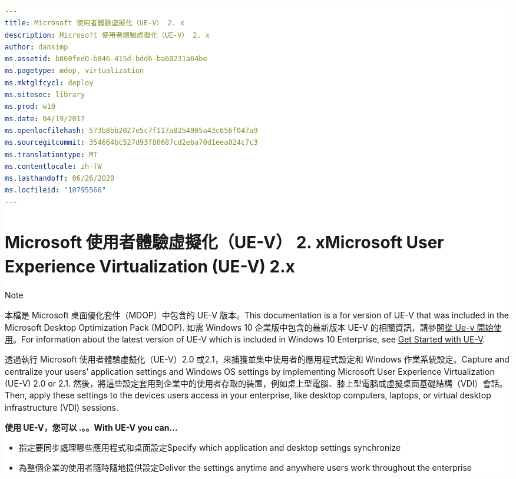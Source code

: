 ```yaml
---
title: Microsoft 使用者體驗虛擬化（UE-V） 2. x
description: Microsoft 使用者體驗虛擬化（UE-V） 2. x
author: dansimp
ms.assetid: b860fed0-b846-415d-bdd6-ba60231a64be
ms.pagetype: mdop, virtualization
ms.mktglfcycl: deploy
ms.sitesec: library
ms.prod: w10
ms.date: 04/19/2017
ms.openlocfilehash: 573b8bb2027e5c7f117a8254005a43c656f047a9
ms.sourcegitcommit: 354664bc527d93f80687cd2eba70d1eea024c7c3
ms.translationtype: MT
ms.contentlocale: zh-TW
ms.lasthandoff: 06/26/2020
ms.locfileid: "10795566"
---
```

# <span data-ttu-id="7c8fe-103">Microsoft 使用者體驗虛擬化（UE-V） 2. x</span><span class="sxs-lookup"><span data-stu-id="7c8fe-103">Microsoft User Experience Virtualization (UE-V) 2.x</span></span>

>[!NOTE]
><span data-ttu-id="7c8fe-104">本檔是 Microsoft 桌面優化套件（MDOP）中包含的 UE-V 版本。</span><span class="sxs-lookup"><span data-stu-id="7c8fe-104">This documentation is a for version of UE-V that was included in the Microsoft Desktop Optimization Pack (MDOP).</span></span> <span data-ttu-id="7c8fe-105">如需 Windows 10 企業版中包含的最新版本 UE-V 的相關資訊，請參閱[從 Ue-v 開始使用](https://docs.microsoft.com/windows/configuration/ue-v/uev-getting-started)。</span><span class="sxs-lookup"><span data-stu-id="7c8fe-105">For information about the latest version of UE-V which is included in Windows 10 Enterprise, see [Get Started with UE-V](https://docs.microsoft.com/windows/configuration/ue-v/uev-getting-started).</span></span>


<span data-ttu-id="7c8fe-106">透過執行 Microsoft 使用者體驗虛擬化（UE-V）2.0 或2.1，來捕獲並集中使用者的應用程式設定和 Windows 作業系統設定。</span><span class="sxs-lookup"><span data-stu-id="7c8fe-106">Capture and centralize your users’ application settings and Windows OS settings by implementing Microsoft User Experience Virtualization (UE-V) 2.0 or 2.1.</span></span> <span data-ttu-id="7c8fe-107">然後，將這些設定套用到企業中的使用者存取的裝置，例如桌上型電腦、膝上型電腦或虛擬桌面基礎結構（VDI）會話。</span><span class="sxs-lookup"><span data-stu-id="7c8fe-107">Then, apply these settings to the devices users access in your enterprise, like desktop computers, laptops, or virtual desktop infrastructure (VDI) sessions.</span></span>

**<span data-ttu-id="7c8fe-108">使用 UE-V，您可以 .。。</span><span class="sxs-lookup"><span data-stu-id="7c8fe-108">With UE-V you can…</span></span>**

-   <span data-ttu-id="7c8fe-109">指定要同步處理哪些應用程式和桌面設定</span><span class="sxs-lookup"><span data-stu-id="7c8fe-109">Specify which application and desktop settings synchronize</span></span>

-   <span data-ttu-id="7c8fe-110">為整個企業的使用者隨時隨地提供設定</span><span class="sxs-lookup"><span data-stu-id="7c8fe-110">Deliver the settings anytime and anywhere users work throughout the enterprise</span></span>
